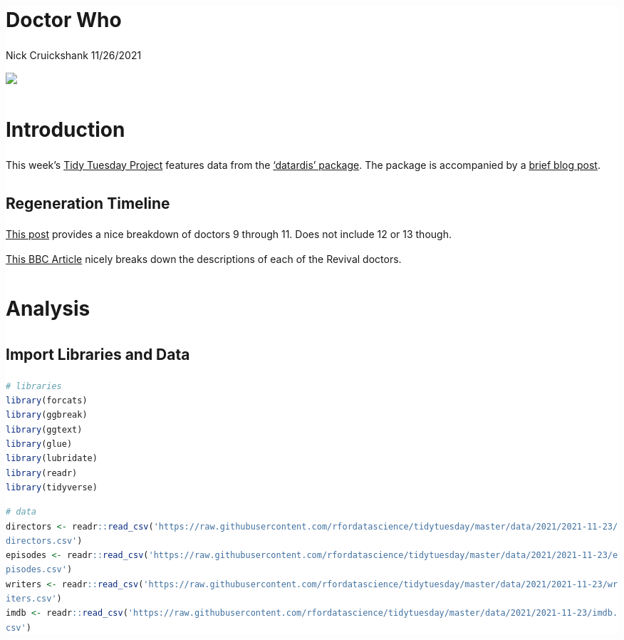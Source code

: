 Doctor Who
================
Nick Cruickshank
11/26/2021

![](https://ichef.bbci.co.uk/images/ic/1200x675/p08hrycq.jpg)

# Introduction

This week’s [Tidy Tuesday
Project](https://github.com/rfordatascience/tidytuesday/tree/master/data/2021/2021-11-23)
features data from the [‘datardis’
package](https://github.com/KittJonathan/datardis/tree/main/data). The
package is accompanied by a [brief blog
post](https://randomics.netlify.app/posts/2021-11-16-datardis/).

## Regeneration Timeline

[This post](https://www.timetoast.com/timelines/dr-who-regeneration)
provides a nice breakdown of doctors 9 through 11. Does not include 12
or 13 though.

[This BBC Article](https://www.bbc.co.uk/newsround/25004050) nicely
breaks down the descriptions of each of the Revival doctors.

# Analysis

## Import Libraries and Data

``` r
# libraries
library(forcats)
library(ggbreak)
library(ggtext)
library(glue)
library(lubridate)
library(readr)
library(tidyverse)
```

``` r
# data
directors <- readr::read_csv('https://raw.githubusercontent.com/rfordatascience/tidytuesday/master/data/2021/2021-11-23/directors.csv')
episodes <- readr::read_csv('https://raw.githubusercontent.com/rfordatascience/tidytuesday/master/data/2021/2021-11-23/episodes.csv')
writers <- readr::read_csv('https://raw.githubusercontent.com/rfordatascience/tidytuesday/master/data/2021/2021-11-23/writers.csv')
imdb <- readr::read_csv('https://raw.githubusercontent.com/rfordatascience/tidytuesday/master/data/2021/2021-11-23/imdb.csv')
```
